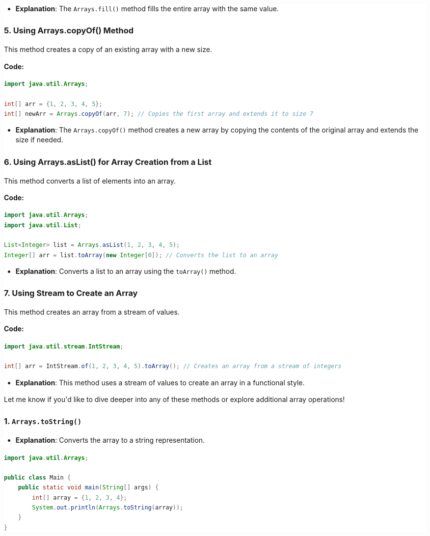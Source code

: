 - **Explanation**: The `Arrays.fill()` method fills the entire array with the same value.

### 5. **Using Arrays.copyOf() Method**

This method creates a copy of an existing array with a new size.

**Code:**

```java
import java.util.Arrays;

int[] arr = {1, 2, 3, 4, 5};
int[] newArr = Arrays.copyOf(arr, 7); // Copies the first array and extends it to size 7
```

- **Explanation**: The `Arrays.copyOf()` method creates a new array by copying the contents of the original array and extends the size if needed.

### 6. **Using Arrays.asList() for Array Creation from a List**

This method converts a list of elements into an array.

**Code:**

```java
import java.util.Arrays;
import java.util.List;

List<Integer> list = Arrays.asList(1, 2, 3, 4, 5);
Integer[] arr = list.toArray(new Integer[0]); // Converts the list to an array
```

- **Explanation**: Converts a list to an array using the `toArray()` method.

### 7. **Using Stream to Create an Array**

This method creates an array from a stream of values.

**Code:**

```java
import java.util.stream.IntStream;

int[] arr = IntStream.of(1, 2, 3, 4, 5).toArray(); // Creates an array from a stream of integers
```

- **Explanation**: This method uses a stream of values to create an array in a functional style.

Let me know if you'd like to dive deeper into any of these methods or explore additional array operations!

### 1. `Arrays.toString()`

- **Explanation**: Converts the array to a string representation.

```java
import java.util.Arrays;

public class Main {
    public static void main(String[] args) {
        int[] array = {1, 2, 3, 4};
        System.out.println(Arrays.toString(array));
    }
}
```

